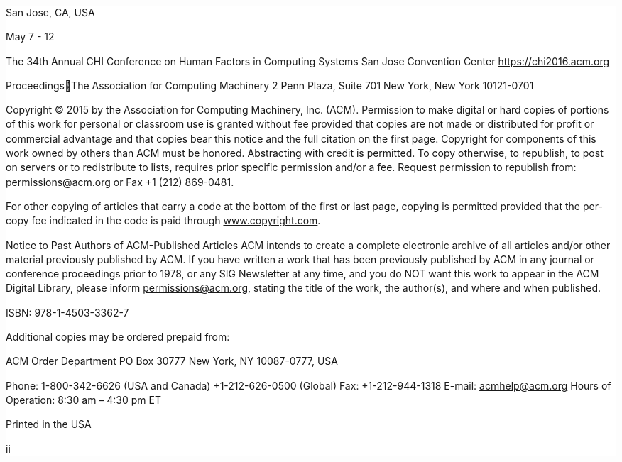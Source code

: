 San Jose, CA, USA

May 7 - 12

The 34th Annual CHI Conference on Human Factors in Computing Systems
San Jose Convention Center
https://chi2016.acm.org

ProceedingsThe Association for Computing Machinery
2 Penn Plaza, Suite 701
New York, New York 10121-0701

Copyright © 2015 by the Association for Computing Machinery, Inc. (ACM). Permission to make digital or
hard copies of portions of this work for personal or classroom use is granted without fee provided that copies
are not made or distributed for profit or commercial advantage and that copies bear this notice and the full
citation on the first page.  Copyright for components of this work owned by others than ACM must be
honored. Abstracting with credit is permitted.  To copy otherwise, to republish, to post on servers or to
redistribute to lists, requires prior specific permission and/or a fee.  Request permission to republish from:
permissions@acm.org or Fax +1 (212) 869-0481.

For other copying of articles that carry a code at the bottom of the first or last page, copying is permitted
provided that the per-copy fee indicated in the code is paid through www.copyright.com.

Notice to Past Authors of ACM-Published Articles
ACM intends to create a complete electronic archive of all articles and/or other material previously published
by ACM. If you have written a work that has been previously published by ACM in any journal or
conference proceedings prior to 1978, or any SIG Newsletter at any time, and you do NOT want this work to
appear in the ACM Digital Library, please inform permissions@acm.org, stating the title of the work, the
author(s), and where and when published.

ISBN:  978-1-4503-3362-7

Additional copies may be ordered prepaid from:

ACM Order Department
PO Box 30777
New York, NY  10087-0777, USA

Phone: 1-800-342-6626 (USA and Canada)
+1-212-626-0500 (Global)
Fax: +1-212-944-1318
E-mail: acmhelp@acm.org
Hours of Operation: 8:30 am – 4:30 pm ET

Printed in the USA

ii
